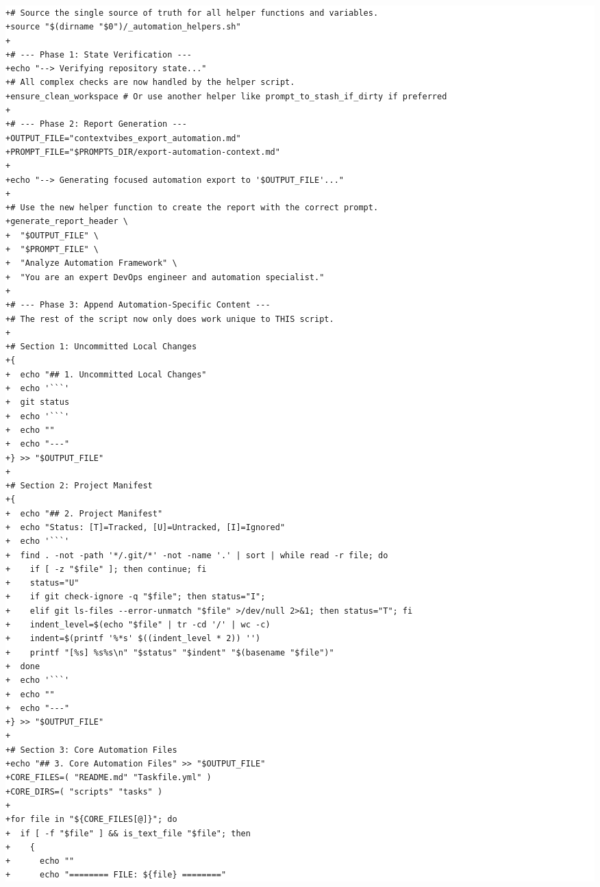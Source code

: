 ```
+# Source the single source of truth for all helper functions and variables.
+source "$(dirname "$0")/_automation_helpers.sh"
+
+# --- Phase 1: State Verification ---
+echo "--> Verifying repository state..."
+# All complex checks are now handled by the helper script.
+ensure_clean_workspace # Or use another helper like prompt_to_stash_if_dirty if preferred
+
+# --- Phase 2: Report Generation ---
+OUTPUT_FILE="contextvibes_export_automation.md"
+PROMPT_FILE="$PROMPTS_DIR/export-automation-context.md"
+
+echo "--> Generating focused automation export to '$OUTPUT_FILE'..."
+
+# Use the new helper function to create the report with the correct prompt.
+generate_report_header \
+  "$OUTPUT_FILE" \
+  "$PROMPT_FILE" \
+  "Analyze Automation Framework" \
+  "You are an expert DevOps engineer and automation specialist."
+
+# --- Phase 3: Append Automation-Specific Content ---
+# The rest of the script now only does work unique to THIS script.
+
+# Section 1: Uncommitted Local Changes
+{
+  echo "## 1. Uncommitted Local Changes"
+  echo '```'
+  git status
+  echo '```'
+  echo ""
+  echo "---"
+} >> "$OUTPUT_FILE"
+
+# Section 2: Project Manifest
+{
+  echo "## 2. Project Manifest"
+  echo "Status: [T]=Tracked, [U]=Untracked, [I]=Ignored"
+  echo '```'
+  find . -not -path '*/.git/*' -not -name '.' | sort | while read -r file; do
+    if [ -z "$file" ]; then continue; fi
+    status="U"
+    if git check-ignore -q "$file"; then status="I";
+    elif git ls-files --error-unmatch "$file" >/dev/null 2>&1; then status="T"; fi
+    indent_level=$(echo "$file" | tr -cd '/' | wc -c)
+    indent=$(printf '%*s' $((indent_level * 2)) '')
+    printf "[%s] %s%s\n" "$status" "$indent" "$(basename "$file")"
+  done
+  echo '```'
+  echo ""
+  echo "---"
+} >> "$OUTPUT_FILE"
+
+# Section 3: Core Automation Files
+echo "## 3. Core Automation Files" >> "$OUTPUT_FILE"
+CORE_FILES=( "README.md" "Taskfile.yml" )
+CORE_DIRS=( "scripts" "tasks" )
+
+for file in "${CORE_FILES[@]}"; do
+  if [ -f "$file" ] && is_text_file "$file"; then
+    {
+      echo ""
+      echo "======== FILE: ${file} ========"
```